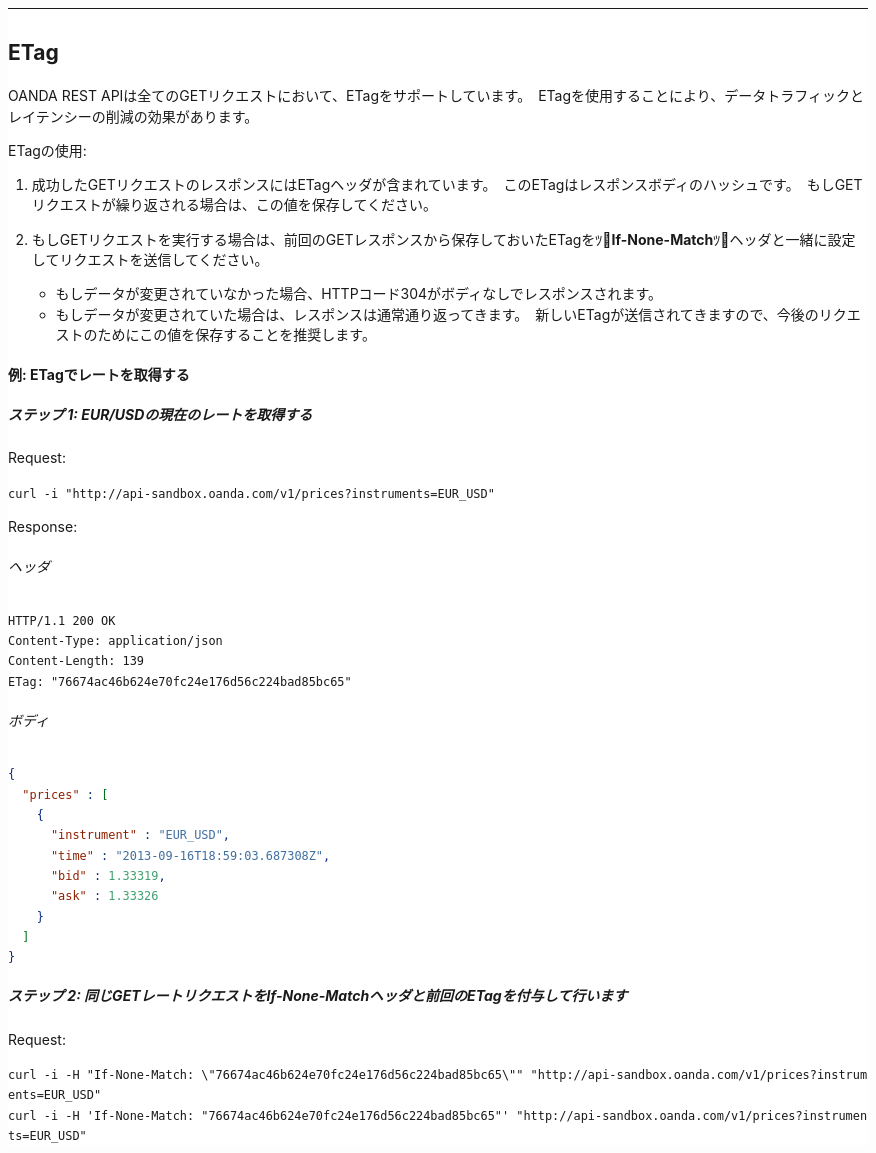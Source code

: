 ------


ETag
------------


OANDA REST APIは全てのGETリクエストにおいて、ETagをサポートしています。　ETagを使用することにより、データトラフィックとレイテンシーの削減の効果があります。

ETagの使用:

1. 成功したGETリクエストのレスポンスにはETagヘッダが含まれています。　このETagはレスポンスボディのハッシュです。　もしGETリクエストが繰り返される場合は、この値を保存してください。

2. もしGETリクエストを実行する場合は、前回のGETレスポンスから保存しておいたETagをﾂ**If-None-Match**ﾂヘッダと一緒に設定してリクエストを送信してください。 

    * もしデータが変更されていなかった場合、HTTPコード304がボディなしでレスポンスされます。
    * もしデータが変更されていた場合は、レスポンスは通常通り返ってきます。　新しいETagが送信されてきますので、今後のリクエストのためにこの値を保存することを推奨します。

#### 例: ETagでレートを取得する

##### ステップ 1: EUR/USDの現在のレートを取得する

Request:

    curl -i "http://api-sandbox.oanda.com/v1/prices?instruments=EUR_USD"

Response:

###### ヘッダ

~~~header
HTTP/1.1 200 OK
Content-Type: application/json
Content-Length: 139
ETag: "76674ac46b624e70fc24e176d56c224bad85bc65"
~~~

###### ボディ

~~~json
{
  "prices" : [
    {
      "instrument" : "EUR_USD",
      "time" : "2013-09-16T18:59:03.687308Z",
      "bid" : 1.33319,
      "ask" : 1.33326
    }
  ]
}
~~~

##### ステップ 2: 同じGETレートリクエストをIf-None-Matchヘッダと前回のETagを付与して行います

Request:

    curl -i -H "If-None-Match: \"76674ac46b624e70fc24e176d56c224bad85bc65\"" "http://api-sandbox.oanda.com/v1/prices?instruments=EUR_USD"
    curl -i -H 'If-None-Match: "76674ac46b624e70fc24e176d56c224bad85bc65"' "http://api-sandbox.oanda.com/v1/prices?instruments=EUR_USD"
